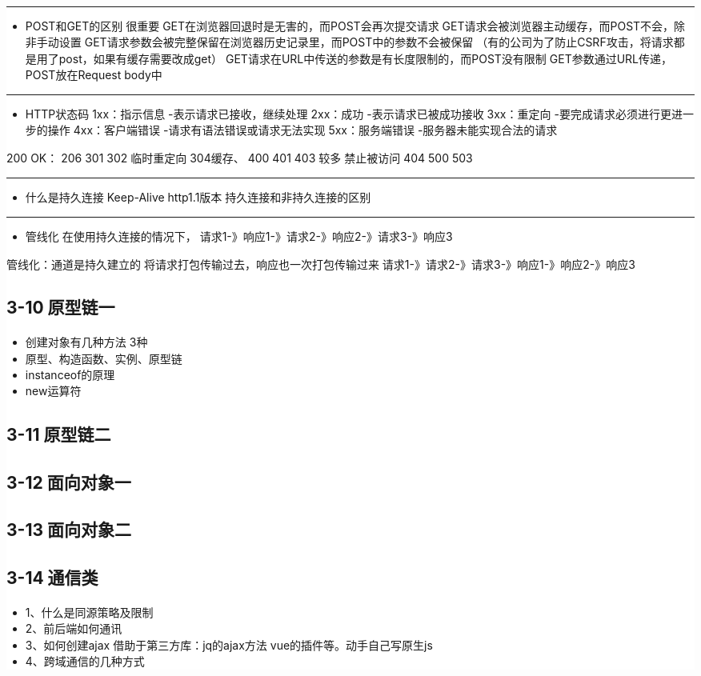 ------
* POST和GET的区别    很重要
GET在浏览器回退时是无害的，而POST会再次提交请求
GET请求会被浏览器主动缓存，而POST不会，除非手动设置 
GET请求参数会被完整保留在浏览器历史记录里，而POST中的参数不会被保留 （有的公司为了防止CSRF攻击，将请求都是用了post，如果有缓存需要改成get）
GET请求在URL中传送的参数是有长度限制的，而POST没有限制
GET参数通过URL传递，POST放在Request body中

------
* HTTP状态码
1xx：指示信息     -表示请求已接收，继续处理
2xx：成功             -表示请求已被成功接收
3xx：重定向         -要完成请求必须进行更进一步的操作
4xx：客户端错误 -请求有语法错误或请求无法实现
5xx：服务端错误 -服务器未能实现合法的请求

200 OK：
206
301
302  临时重定向
304缓存、
400
401
403 较多 禁止被访问
404 
500
503

-----
* 什么是持久连接
Keep-Alive
http1.1版本
持久连接和非持久连接的区别
-----
* 管线化
在使用持久连接的情况下，
请求1-》响应1-》请求2-》响应2-》请求3-》响应3

管线化：通道是持久建立的 将请求打包传输过去，响应也一次打包传输过来
请求1-》请求2-》请求3-》响应1-》响应2-》响应3

## 3-10 原型链一
* 创建对象有几种方法  3种
* 原型、构造函数、实例、原型链
* instanceof的原理
* new运算符

## 3-11 原型链二
## 3-12 面向对象一
## 3-13 面向对象二
## 3-14 通信类
* 1、什么是同源策略及限制
* 2、前后端如何通讯
* 3、如何创建ajax  借助于第三方库：jq的ajax方法 vue的插件等。动手自己写原生js
* 4、跨域通信的几种方式
